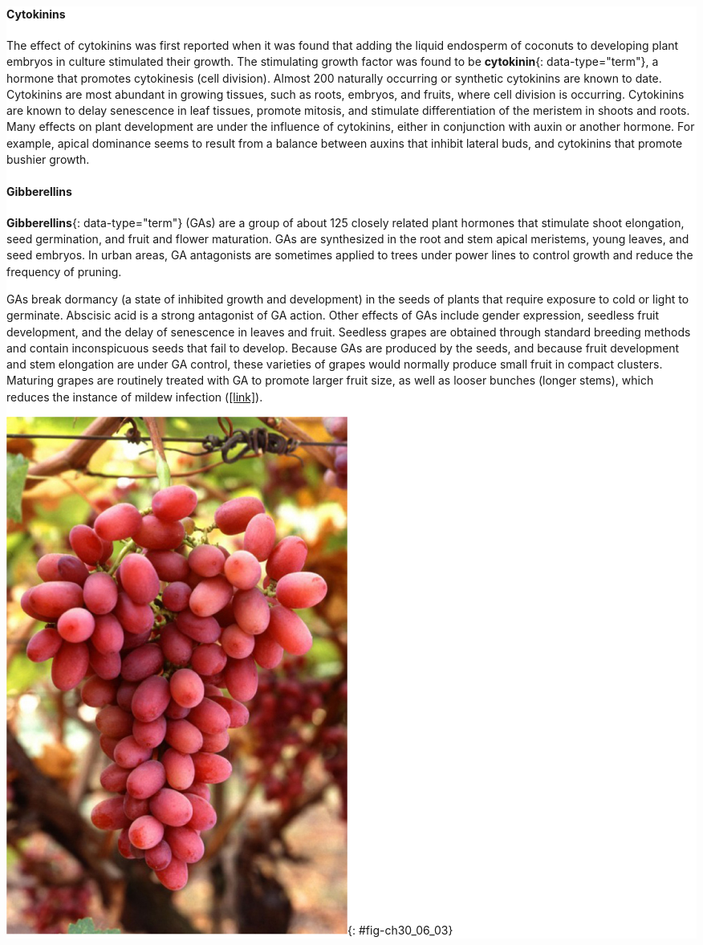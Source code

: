 #### Cytokinins

The effect of cytokinins was first reported when it was found that adding the liquid endosperm of coconuts to developing plant embryos in culture stimulated their growth. The stimulating growth factor was found to be **cytokinin**{: data-type="term"}, a hormone that promotes cytokinesis (cell division). Almost 200 naturally occurring or synthetic cytokinins are known to date. Cytokinins are most abundant in growing tissues, such as roots, embryos, and fruits, where cell division is occurring. Cytokinins are known to delay senescence in leaf tissues, promote mitosis, and stimulate differentiation of the meristem in shoots and roots. Many effects on plant development are under the influence of cytokinins, either in conjunction with auxin or another hormone. For example, apical dominance seems to result from a balance between auxins that inhibit lateral buds, and cytokinins that promote bushier growth.

#### Gibberellins

**Gibberellins**{: data-type="term"} (GAs) are a group of about 125 closely related plant hormones that stimulate shoot elongation, seed germination, and fruit and flower maturation. GAs are synthesized in the root and stem apical meristems, young leaves, and seed embryos. In urban areas, GA antagonists are sometimes applied to trees under power lines to control growth and reduce the frequency of pruning.

GAs break dormancy (a state of inhibited growth and development) in the seeds of plants that require exposure to cold or light to germinate. Abscisic acid is a strong antagonist of GA action. Other effects of GAs include gender expression, seedless fruit development, and the delay of senescence in leaves and fruit. Seedless grapes are obtained through standard breeding methods and contain inconspicuous seeds that fail to develop. Because GAs are produced by the seeds, and because fruit development and stem elongation are under GA control, these varieties of grapes would normally produce small fruit in compact clusters. Maturing grapes are routinely treated with GA to promote larger fruit size, as well as looser bunches (longer stems), which reduces the instance of mildew infection ([\[link\]](#fig-ch30_06_03)).

 ![ Photo shows a bunch of reddish grapes growing on a vine.](../resources/Figure_30_06_03.jpg "In grapes, application of gibberellic acid increases the size of fruit and loosens clustering. (credit: Bob Nichols, USDA)"){: #fig-ch30_06_03}


[1]: http://openstaxcollege.org/l/plnts_n_motion
[2]: http://openstaxcollege.org/l/nastic_mvmt